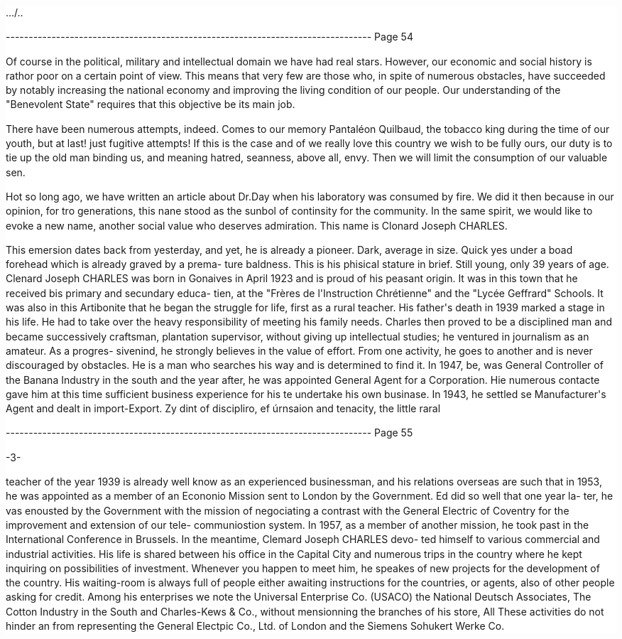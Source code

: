 .../..


-------------------------------------------------------------------------------- Page 54

Of course in the political, military and intellectual domain we have had real stars. However, our economic and social history is rathor poor on a certain point of view. This means that very few are those who, in spite of numerous obstacles, have succeeded by notably increasing the national economy and improving the living condition of our people. Our understanding of the "Benevolent State" requires that this objective be its main job.

There have been numerous attempts, indeed. Comes to our memory Pantaléon Quilbaud, the tobacco king during the time of our youth, but at last! just fugitive attempts! If this is the case and of we really love this country we wish to be fully ours, our duty is to tie up the old man binding us, and meaning hatred, seanness, above all, envy. Then we will limit the consumption of our valuable sen.

Hot so long ago, we have written an article about Dr.Day when his laboratory was consumed by fire. We did it then because in our opinion, for tro generations, this nane stood as the sunbol of continsity for the community. In the same spirit, we would like to evoke a new name, another social value who deserves admiration. This name is Clonard Joseph CHARLES.

This emersion dates back from yesterday, and yet, he is already a pioneer. Dark, average in size. Quick yes under a boad forehead which is already graved by a prema- ture baldness. This is his phisical stature in brief. Still young, only 39 years of age. Clenard Joseph CHARLES was born in Gonaives in April 1923 and is proud of his peasant origin. It was in this town that he received bis primary and secundary educa- tien, at the "Frères de l'Instruction Chrétienne" and the "Lycée Geffrard" Schools. It was also in this Artibonite that he began the struggle for life, first as a rural teacher. His father's death in 1939 marked a stage in his life. He had to take over the heavy responsibility of meeting his family needs. Charles then proved to be a disciplined man and became successively craftsman, plantation supervisor, without giving up intellectual studies; he ventured in journalism as an amateur. As a progres- sivenind, he strongly believes in the value of effort. From one activity, he goes to another and is never discouraged by obstacles. He is a man who searches his way and is determined to find it. In 1947, be, was General Controller of the Banana Industry in the south and the year after, he was appointed General Agent for a Corporation. Hie numerous contacte gave him at this time sufficient business experience for his te undertake his own businase. In 1943, he settled se Manufacturer's Agent and dealt in import-Export. Zy dint of discipliro, ef úrnsaion and tenacity, the little raral


-------------------------------------------------------------------------------- Page 55

-3-

teacher of the year 1939 is already well know as an experienced businessman, and
his relations overseas are such that in 1953, he was appointed as a member of an
Econonio Mission sent to London by the Government. Ed did so well that one year la-
ter, he vas enousted by the Government with the mission of negociating a contrast
with the General Electric of Coventry for the improvement and extension of our tele-
communiostion system. In 1957, as a member of another mission, he took past in the
International Conference in Brussels. In the meantime, Clemard Joseph CHARLES devo-
ted himself to various commercial and industrial activities. His life is shared
between his office in the Capital City and numerous trips in the country where he
kept inquiring on possibilities of investment. Whenever you happen to meet him, he
speakes of new projects for the development of the country. His waiting-room is
always full of people either awaiting instructions for the countries, or agents,
also of other people asking for credit. Among his enterprises we note the Universal
Enterprise Co. (USACO) the National Deutsch Associates, The Cotton Industry in the
South and Charles-Kews & Co., without mensionning the branches of his store, All
These activities do not hinder an from representing the General Electpic Co., Ltd.
of London and the Siemens Sohukert Werke Co.
